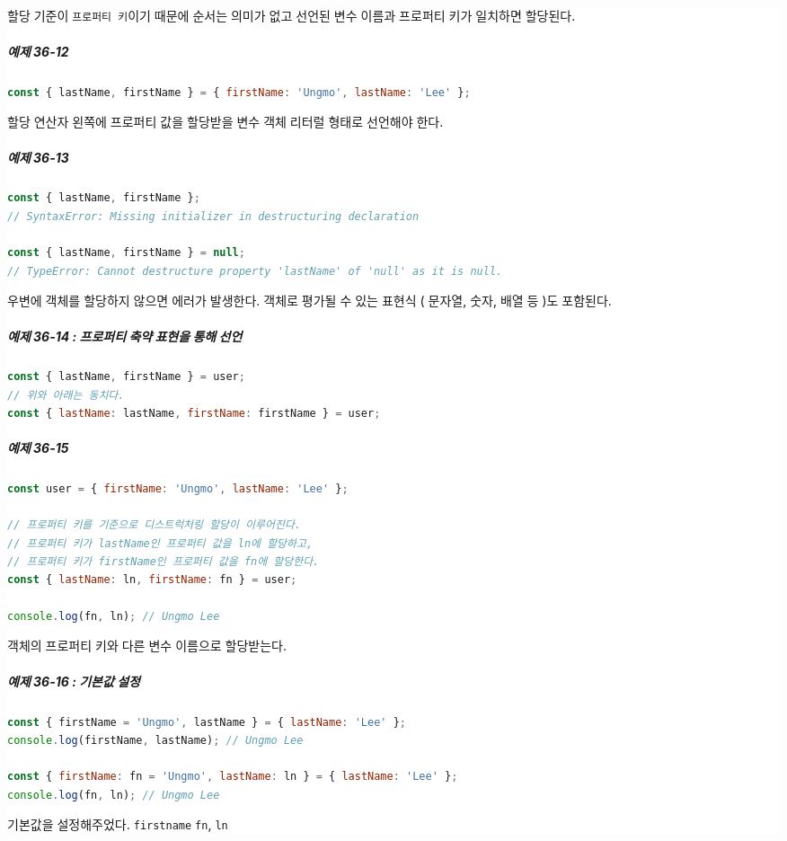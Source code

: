 할당 기준이 `프로퍼티 키`이기 때문에 순서는 의미가 없고 선언된 변수 이름과 프로퍼티 키가 일치하면 할당된다.

##### 예제 36-12

```javascript
const { lastName, firstName } = { firstName: 'Ungmo', lastName: 'Lee' };
```

할당 연산자 왼쪽에 프로퍼티 값을 할당받을 변수 객체 리터럴 형태로 선언해야 한다.

##### 예제 36-13

```javascript
const { lastName, firstName };
// SyntaxError: Missing initializer in destructuring declaration

const { lastName, firstName } = null;
// TypeError: Cannot destructure property 'lastName' of 'null' as it is null.
```

우변에 객체를 할당하지 않으면 에러가 발생한다.
객체로 평가될 수 있는 표현식 ( 문자열, 숫자, 배열 등 )도 포함된다.

##### 예제 36-14 : 프로퍼티 축약 표현을 통해 선언

```javascript
const { lastName, firstName } = user;
// 위와 아래는 동치다.
const { lastName: lastName, firstName: firstName } = user;
```


##### 예제 36-15

```javascript
const user = { firstName: 'Ungmo', lastName: 'Lee' };

// 프로퍼티 키를 기준으로 디스트럭처링 할당이 이루어진다.
// 프로퍼티 키가 lastName인 프로퍼티 값을 ln에 할당하고,
// 프로퍼티 키가 firstName인 프로퍼티 값을 fn에 할당한다.
const { lastName: ln, firstName: fn } = user;

console.log(fn, ln); // Ungmo Lee
```

객체의 프로퍼티 키와 다른 변수 이름으로 할당받는다.

##### 예제 36-16 : 기본값 설정

```javascript
const { firstName = 'Ungmo', lastName } = { lastName: 'Lee' };
console.log(firstName, lastName); // Ungmo Lee

const { firstName: fn = 'Ungmo', lastName: ln } = { lastName: 'Lee' };
console.log(fn, ln); // Ungmo Lee
```

기본값을 설정해주었다. `firstname`
`fn`, `ln`

